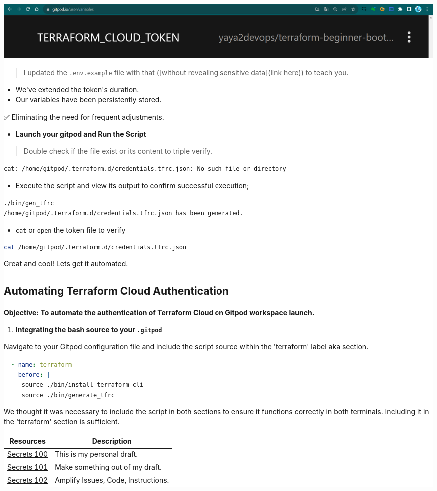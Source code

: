![Verify Gitpod UI For You](../assets/0.8.0/gitpod-token-presist.png)

> I updated the `.env.example` file with that ([without revealing sensitive data](link here)) to teach you.

- We've extended the token's duration.
- Our variables have been persistently stored.

✅ Eliminating the need for frequent adjustments.

- **Launch your gitpod and Run the Script**
> Double check if the file exist or its content to triple verify.

```
cat: /home/gitpod/.terraform.d/credentials.tfrc.json: No such file or directory
```
- Execute the script and view its output to confirm successful execution;
```
./bin/gen_tfrc
/home/gitpod/.terraform.d/credentials.tfrc.json has been generated.
```


- `cat` or `open` the token file to verify
```sh
cat /home/gitpod/.terraform.d/credentials.tfrc.json
```

Great and cool! Lets get it automated.



## Automating Terraform Cloud Authentication

**Objective: To automate the authentication of Terraform Cloud on Gitpod workspace launch.**

1. **Integrating the bash source to your `.gitpod`**

Navigate to your Gitpod configuration file and include the script source within the 'terraform' label aka section.
```yaml
  - name: terraform
    before: |
     source ./bin/install_terraform_cli
     source ./bin/generate_tfrc
```

We thought it was necessary to include the script in both sections to ensure it functions correctly in both terminals. Including it in the 'terraform' section is sufficient.


| Resources          | Description                                                |
|---------------|------------------------------------------------------------|
| [Secrets 100](../assets/0.8.0/0.8.0.txt)   | This is my personal draft.                                 |
| [Secrets 101](https://chat.openai.com/share/816459f7-8838-41ad-9de7-b67fcc532cda)   |  Make something out of my draft. |
| [Secrets 102](https://chat.openai.com/share/2fcf57c0-7e90-4e32-82e3-167f7469890b)  | Amplify Issues, Code, Instructions. |
